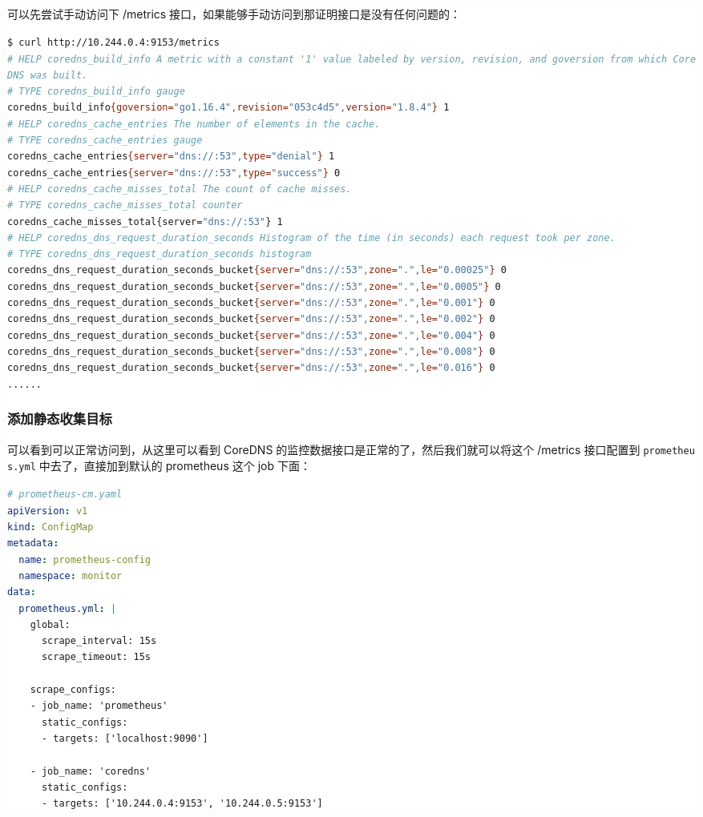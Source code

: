 可以先尝试手动访问下 /metrics 接口，如果能够手动访问到那证明接口是没有任何问题的：
```bash
$ curl http://10.244.0.4:9153/metrics
# HELP coredns_build_info A metric with a constant '1' value labeled by version, revision, and goversion from which CoreDNS was built.
# TYPE coredns_build_info gauge
coredns_build_info{goversion="go1.16.4",revision="053c4d5",version="1.8.4"} 1
# HELP coredns_cache_entries The number of elements in the cache.
# TYPE coredns_cache_entries gauge
coredns_cache_entries{server="dns://:53",type="denial"} 1
coredns_cache_entries{server="dns://:53",type="success"} 0
# HELP coredns_cache_misses_total The count of cache misses.
# TYPE coredns_cache_misses_total counter
coredns_cache_misses_total{server="dns://:53"} 1
# HELP coredns_dns_request_duration_seconds Histogram of the time (in seconds) each request took per zone.
# TYPE coredns_dns_request_duration_seconds histogram
coredns_dns_request_duration_seconds_bucket{server="dns://:53",zone=".",le="0.00025"} 0
coredns_dns_request_duration_seconds_bucket{server="dns://:53",zone=".",le="0.0005"} 0
coredns_dns_request_duration_seconds_bucket{server="dns://:53",zone=".",le="0.001"} 0
coredns_dns_request_duration_seconds_bucket{server="dns://:53",zone=".",le="0.002"} 0
coredns_dns_request_duration_seconds_bucket{server="dns://:53",zone=".",le="0.004"} 0
coredns_dns_request_duration_seconds_bucket{server="dns://:53",zone=".",le="0.008"} 0
coredns_dns_request_duration_seconds_bucket{server="dns://:53",zone=".",le="0.016"} 0
......
```


### 添加静态收集目标
可以看到可以正常访问到，从这里可以看到 CoreDNS 的监控数据接口是正常的了，然后我们就可以将这个 /metrics 接口配置到 `prometheus.yml` 中去了，直接加到默认的 prometheus 这个 job 下面：

```yaml
# prometheus-cm.yaml
apiVersion: v1
kind: ConfigMap
metadata:
  name: prometheus-config
  namespace: monitor
data:
  prometheus.yml: |
    global:
      scrape_interval: 15s
      scrape_timeout: 15s

    scrape_configs:
    - job_name: 'prometheus'
      static_configs:
      - targets: ['localhost:9090']

    - job_name: 'coredns'
      static_configs:
      - targets: ['10.244.0.4:9153', '10.244.0.5:9153']
```
